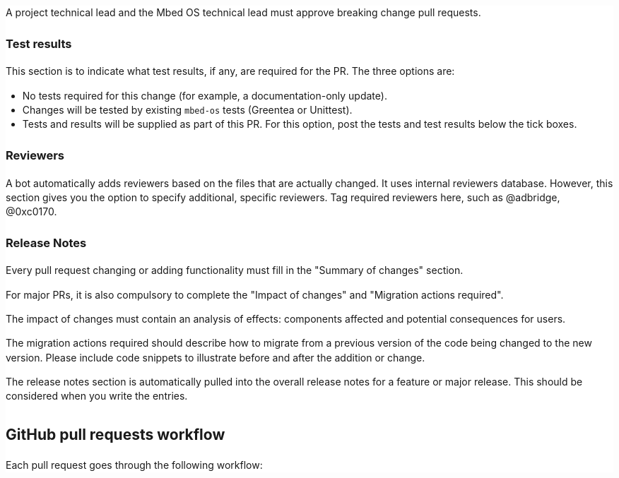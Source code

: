 A project technical lead and the Mbed OS technical lead must approve breaking change pull requests.

### Test results

This section is to indicate what test results, if any, are required for the PR. The three options are:

- No tests required for this change (for example, a documentation-only update).
- Changes will be tested by existing `mbed-os` tests (Greentea or Unittest).
- Tests and results will be supplied as part of this PR. For this option, post the tests and test results
  below the tick boxes.
    
### Reviewers

A bot automatically adds reviewers based on the files that are actually changed. It uses internal reviewers database. However, this section gives you the option to specify additional, specific reviewers. Tag required reviewers here, such as @adbridge, @0xc0170.

### Release Notes

Every pull request changing or adding functionality must fill in the "Summary of changes" section.

For major PRs, it is also compulsory to complete the "Impact of changes" and "Migration actions required".

The impact of changes must contain an analysis of effects: components affected and potential consequences for users.

The migration actions required should describe how to migrate from a previous version of the code being changed to the new version. Please include code snippets to illustrate before and after the addition or change.

The release notes section is automatically pulled into the overall release notes for a feature or major release. This should be considered when you write the entries.

## GitHub pull requests workflow

Each pull request goes through the following workflow:
